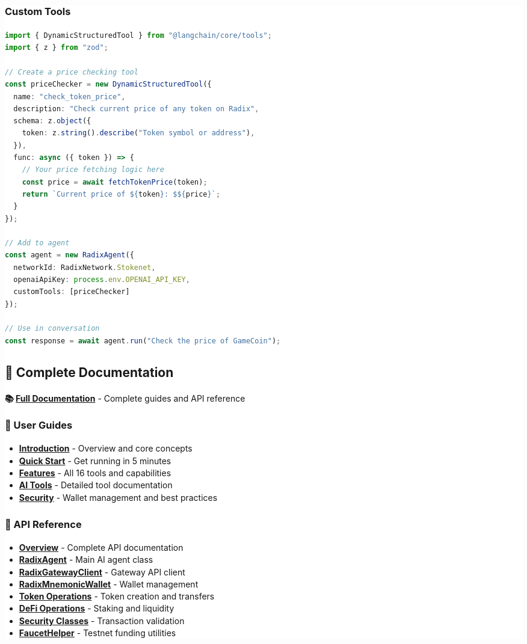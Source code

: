 ### Custom Tools

```typescript
import { DynamicStructuredTool } from "@langchain/core/tools";
import { z } from "zod";

// Create a price checking tool
const priceChecker = new DynamicStructuredTool({
  name: "check_token_price",
  description: "Check current price of any token on Radix",
  schema: z.object({
    token: z.string().describe("Token symbol or address"),
  }),
  func: async ({ token }) => {
    // Your price fetching logic here
    const price = await fetchTokenPrice(token);
    return `Current price of ${token}: $${price}`;
  }
});

// Add to agent
const agent = new RadixAgent({
  networkId: RadixNetwork.Stokenet,
  openaiApiKey: process.env.OPENAI_API_KEY,
  customTools: [priceChecker]
});

// Use in conversation
const response = await agent.run("Check the price of GameCoin");
```

## 📖 Complete Documentation

**📚 [Full Documentation](https://docs.radixagent.com)** - Complete guides and API reference

### 📘 User Guides
- **[Introduction](https://docs.radixagent.com/introduction)** - Overview and core concepts
- **[Quick Start](https://docs.radixagent.com/quickstart)** - Get running in 5 minutes  
- **[Features](https://docs.radixagent.com/features)** - All 16 tools and capabilities
- **[AI Tools](https://docs.radixagent.com/tools)** - Detailed tool documentation
- **[Security](https://docs.radixagent.com/security)** - Wallet management and best practices

### 📗 API Reference
- **[Overview](https://docs.radixagent.com/api-reference)** - Complete API documentation
- **[RadixAgent](https://docs.radixagent.com/api-reference/agent)** - Main AI agent class
- **[RadixGatewayClient](https://docs.radixagent.com/api-reference/gateway)** - Gateway API client
- **[RadixMnemonicWallet](https://docs.radixagent.com/api-reference/mnemonic-wallet)** - Wallet management
- **[Token Operations](https://docs.radixagent.com/api-reference/token)** - Token creation and transfers
- **[DeFi Operations](https://docs.radixagent.com/api-reference/defi)** - Staking and liquidity
- **[Security Classes](https://docs.radixagent.com/api-reference/security)** - Transaction validation
- **[FaucetHelper](https://docs.radixagent.com/api-reference/faucet)** - Testnet funding utilities
